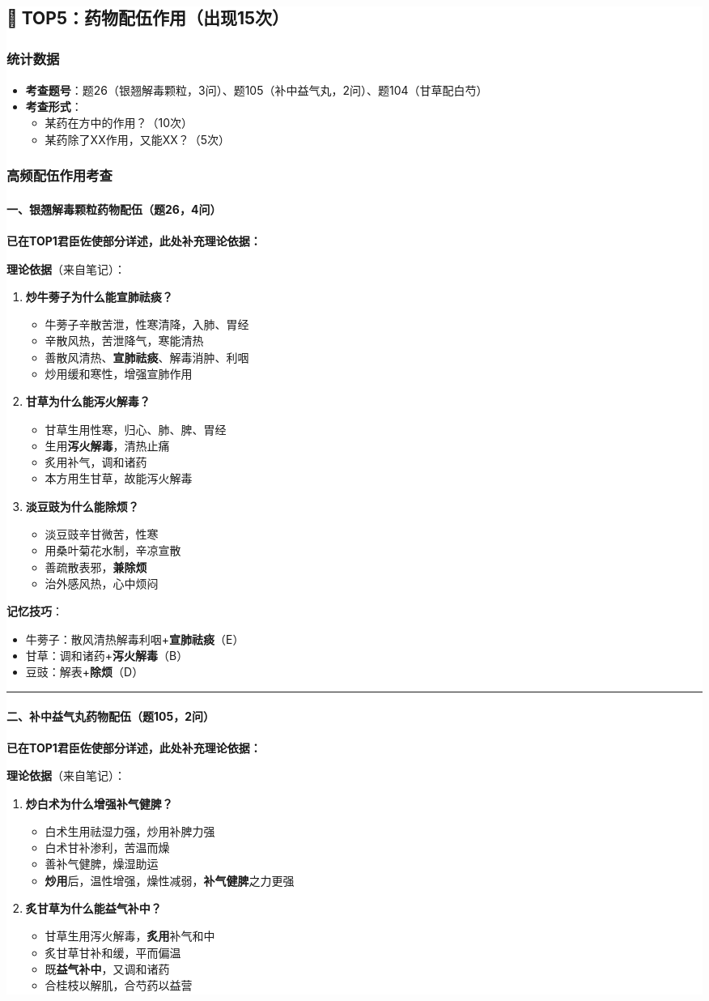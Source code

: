 
## 🎯 TOP5：药物配伍作用（出现15次）

### 统计数据
- **考查题号**：题26（银翘解毒颗粒，3问）、题105（补中益气丸，2问）、题104（甘草配白芍）
- **考查形式**：
  - 某药在方中的作用？（10次）
  - 某药除了XX作用，又能XX？（5次）

### 高频配伍作用考查

#### 一、银翘解毒颗粒药物配伍（题26，4问）

**已在TOP1君臣佐使部分详述，此处补充理论依据：**

**理论依据**（来自笔记）：

1. **炒牛蒡子为什么能宣肺祛痰？**
   - 牛蒡子辛散苦泄，性寒清降，入肺、胃经
   - 辛散风热，苦泄降气，寒能清热
   - 善散风清热、**宣肺祛痰**、解毒消肿、利咽
   - 炒用缓和寒性，增强宣肺作用

2. **甘草为什么能泻火解毒？**
   - 甘草生用性寒，归心、肺、脾、胃经
   - 生用**泻火解毒**，清热止痛
   - 炙用补气，调和诸药
   - 本方用生甘草，故能泻火解毒

3. **淡豆豉为什么能除烦？**
   - 淡豆豉辛甘微苦，性寒
   - 用桑叶菊花水制，辛凉宣散
   - 善疏散表邪，**兼除烦**
   - 治外感风热，心中烦闷

**记忆技巧**：
- 牛蒡子：散风清热解毒利咽+**宣肺祛痰**（E）
- 甘草：调和诸药+**泻火解毒**（B）
- 豆豉：解表+**除烦**（D）

---

#### 二、补中益气丸药物配伍（题105，2问）

**已在TOP1君臣佐使部分详述，此处补充理论依据：**

**理论依据**（来自笔记）：

1. **炒白术为什么增强补气健脾？**
   - 白术生用祛湿力强，炒用补脾力强
   - 白术甘补渗利，苦温而燥
   - 善补气健脾，燥湿助运
   - **炒用**后，温性增强，燥性减弱，**补气健脾**之力更强

2. **炙甘草为什么能益气补中？**
   - 甘草生用泻火解毒，**炙用**补气和中
   - 炙甘草甘补和缓，平而偏温
   - 既**益气补中**，又调和诸药
   - 合桂枝以解肌，合芍药以益营
